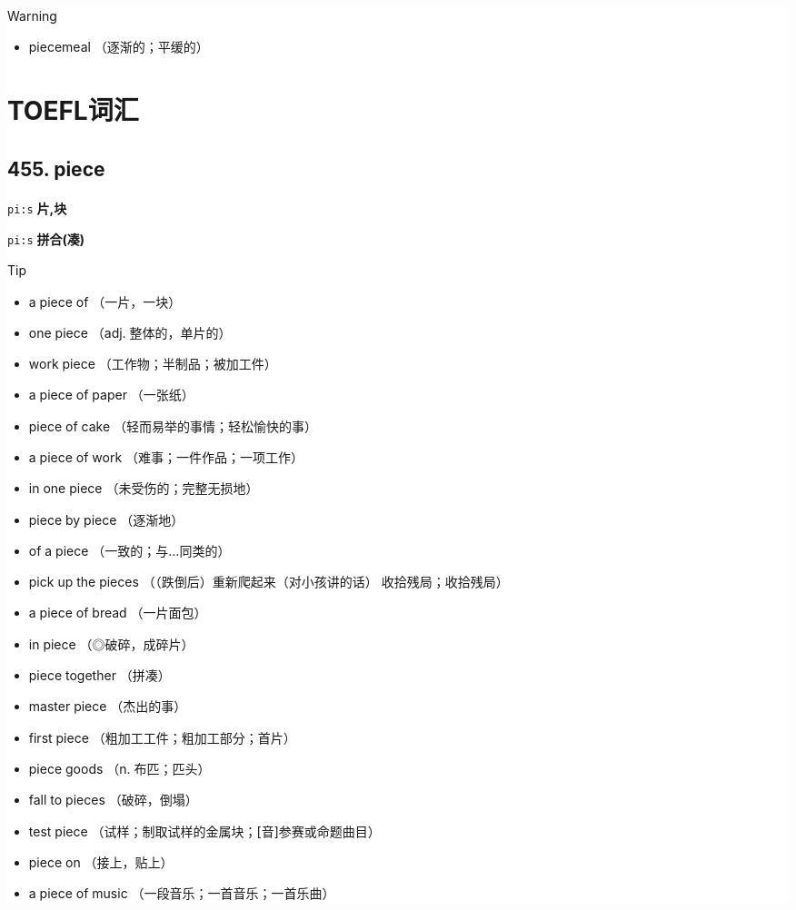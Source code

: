 > [!WARNING]
>
> - piecemeal （逐渐的；平缓的）
>

# TOEFL词汇

## 455. piece

`pi:s`  **片,块**

`pi:s`  **拼合(凑)**

> [!TIP]
>
> - a piece of （一片，一块）
>
> - one piece （adj. 整体的，单片的）
>
> - work piece （工作物；半制品；被加工件）
>
> - a piece of paper （一张纸）
>
> - piece of cake （轻而易举的事情；轻松愉快的事）
>
> - a piece of work （难事；一件作品；一项工作）
>
> - in one piece （未受伤的；完整无损地）
>
> - piece by piece （逐渐地）
>
> - of a piece （一致的；与…同类的）
>
> - pick up the pieces （（跌倒后）重新爬起来（对小孩讲的话） 收拾残局；收拾残局）
>
> - a piece of bread （一片面包）
>
> - in piece （◎破碎，成碎片）
>
> - piece together （拼凑）
>
> - master piece （杰出的事）
>
> - first piece （粗加工工件；粗加工部分；首片）
>
> - piece goods （n. 布匹；匹头）
>
> - fall to pieces （破碎，倒塌）
>
> - test piece （试样；制取试样的金属块；[音]参赛或命题曲目）
>
> - piece on （接上，贴上）
>
> - a piece of music （一段音乐；一首音乐；一首乐曲）
>
